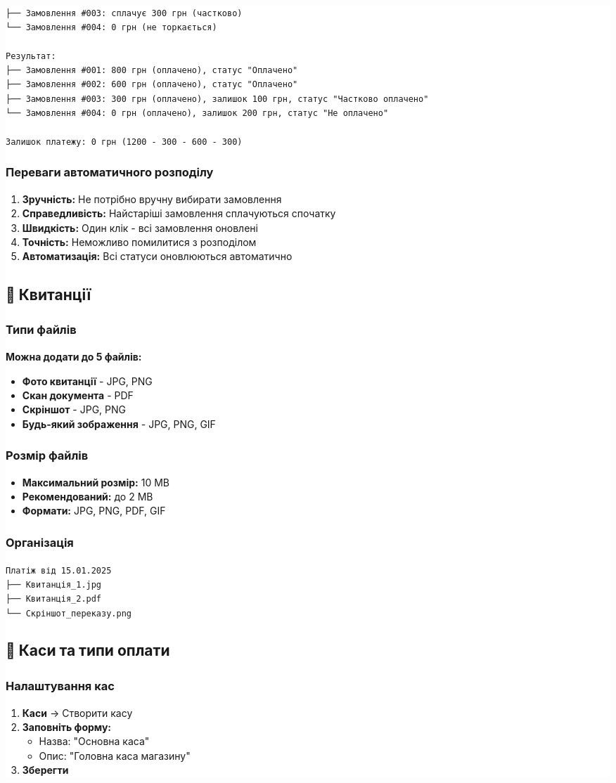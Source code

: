 ```
├── Замовлення #003: сплачує 300 грн (частково)
└── Замовлення #004: 0 грн (не торкається)

Результат:
├── Замовлення #001: 800 грн (оплачено), статус "Оплачено"
├── Замовлення #002: 600 грн (оплачено), статус "Оплачено"
├── Замовлення #003: 300 грн (оплачено), залишок 100 грн, статус "Частково оплачено"
└── Замовлення #004: 0 грн (оплачено), залишок 200 грн, статус "Не оплачено"

Залишок платежу: 0 грн (1200 - 300 - 600 - 300)
```

### Переваги автоматичного розподілу

1. **Зручність:** Не потрібно вручну вибирати замовлення
2. **Справедливість:** Найстаріші замовлення сплачуються спочатку
3. **Швидкість:** Один клік - всі замовлення оновлені
4. **Точність:** Неможливо помилитися з розподілом
5. **Автоматизація:** Всі статуси оновлюються автоматично

## 📁 Квитанції

### Типи файлів

**Можна додати до 5 файлів:**
- **Фото квитанції** - JPG, PNG
- **Скан документа** - PDF
- **Скріншот** - JPG, PNG
- **Будь-який зображення** - JPG, PNG, GIF

### Розмір файлів

- **Максимальний розмір:** 10 MB
- **Рекомендований:** до 2 MB
- **Формати:** JPG, PNG, PDF, GIF

### Організація

```
Платіж від 15.01.2025
├── Квитанція_1.jpg
├── Квитанція_2.pdf
└── Скріншот_переказу.png
```

## 🏦 Каси та типи оплати

### Налаштування кас

1. **Каси** → Створити касу
2. **Заповніть форму:**
   - Назва: "Основна каса"
   - Опис: "Головна каса магазину"
3. **Зберегти**
